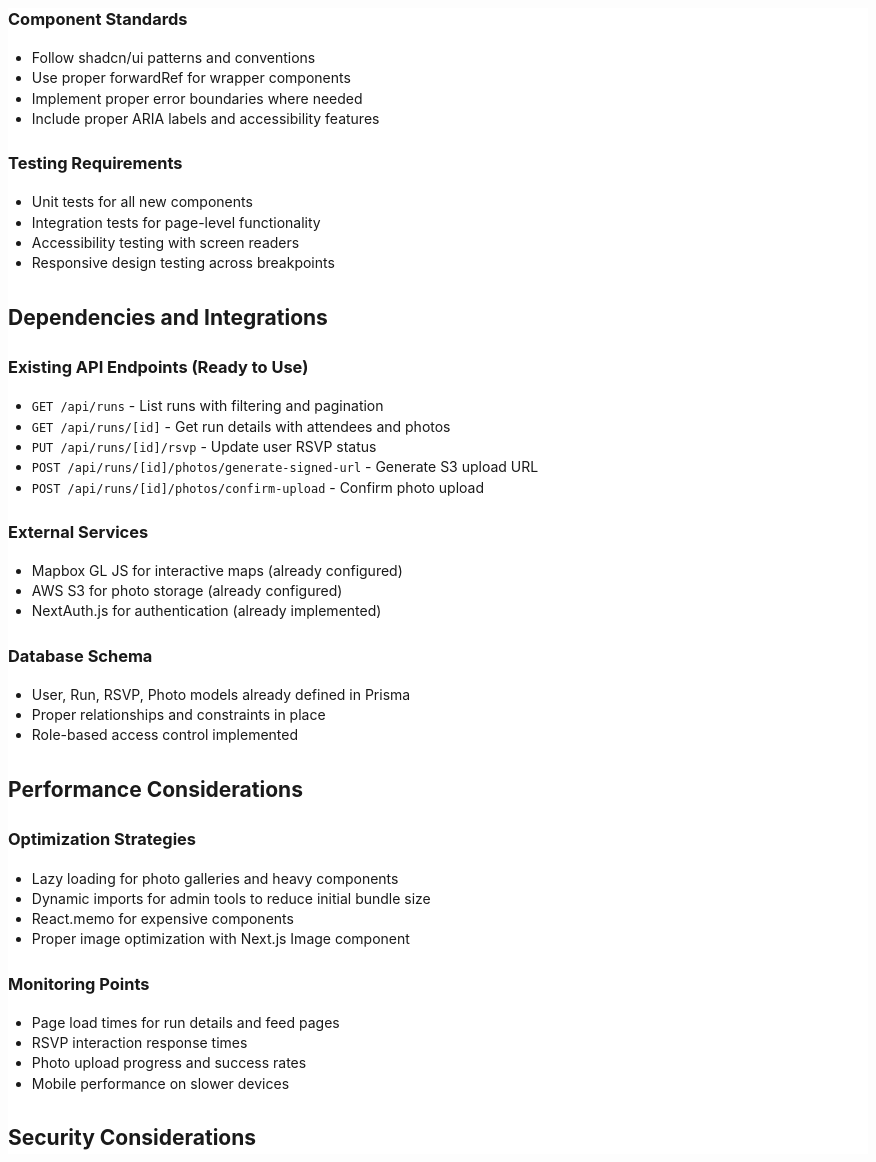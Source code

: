 ### Component Standards
- Follow shadcn/ui patterns and conventions
- Use proper forwardRef for wrapper components
- Implement proper error boundaries where needed
- Include proper ARIA labels and accessibility features

### Testing Requirements
- Unit tests for all new components
- Integration tests for page-level functionality
- Accessibility testing with screen readers
- Responsive design testing across breakpoints

## Dependencies and Integrations

### Existing API Endpoints (Ready to Use)
- `GET /api/runs` - List runs with filtering and pagination
- `GET /api/runs/[id]` - Get run details with attendees and photos
- `PUT /api/runs/[id]/rsvp` - Update user RSVP status
- `POST /api/runs/[id]/photos/generate-signed-url` - Generate S3 upload URL
- `POST /api/runs/[id]/photos/confirm-upload` - Confirm photo upload

### External Services
- Mapbox GL JS for interactive maps (already configured)
- AWS S3 for photo storage (already configured)
- NextAuth.js for authentication (already implemented)

### Database Schema
- User, Run, RSVP, Photo models already defined in Prisma
- Proper relationships and constraints in place
- Role-based access control implemented

## Performance Considerations

### Optimization Strategies
- Lazy loading for photo galleries and heavy components
- Dynamic imports for admin tools to reduce initial bundle size
- React.memo for expensive components
- Proper image optimization with Next.js Image component

### Monitoring Points
- Page load times for run details and feed pages
- RSVP interaction response times
- Photo upload progress and success rates
- Mobile performance on slower devices

## Security Considerations
